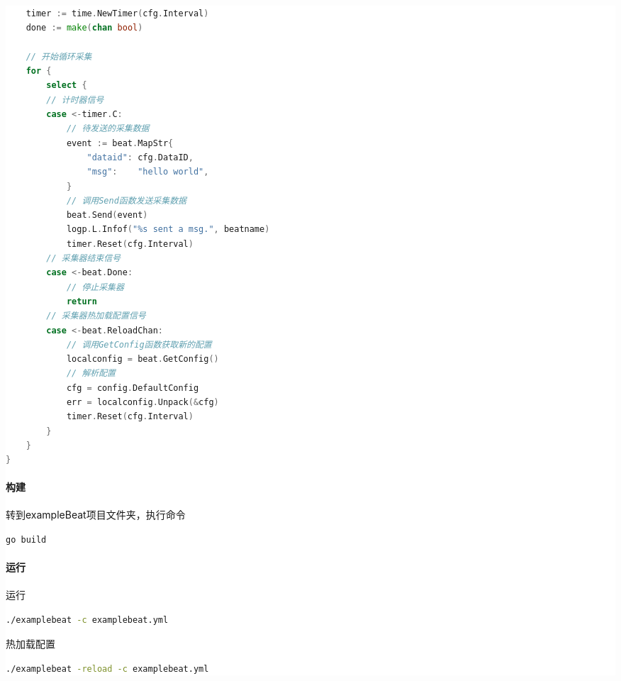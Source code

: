```go
    timer := time.NewTimer(cfg.Interval)
    done := make(chan bool)
    
    // 开始循环采集
    for {
        select {
        // 计时器信号
        case <-timer.C:
            // 待发送的采集数据
            event := beat.MapStr{
                "dataid": cfg.DataID,
                "msg":    "hello world",
            }
            // 调用Send函数发送采集数据
            beat.Send(event)
            logp.L.Infof("%s sent a msg.", beatname)
            timer.Reset(cfg.Interval)
        // 采集器结束信号
        case <-beat.Done:
            // 停止采集器
            return
        // 采集器热加载配置信号
        case <-beat.ReloadChan:
            // 调用GetConfig函数获取新的配置
            localconfig = beat.GetConfig()
            // 解析配置
            cfg = config.DefaultConfig
            err = localconfig.Unpack(&cfg)
            timer.Reset(cfg.Interval)
        }
    }
}
```

#### 构建

转到exampleBeat项目文件夹，执行命令

```powershell
go build
```

#### 运行

运行

```bash
./examplebeat -c examplebeat.yml
```

热加载配置

```bash
./examplebeat -reload -c examplebeat.yml
```

